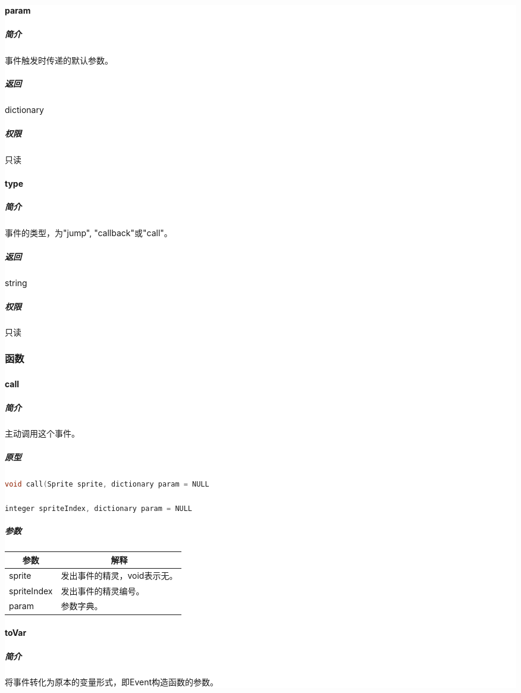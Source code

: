 #### param

##### 简介

事件触发时传递的默认参数。

##### 返回

dictionary 

##### 权限

只读

#### type

##### 简介

事件的类型，为"jump", "callback"或"call"。

##### 返回

string 

##### 权限

只读

### 函数

#### call

##### 简介

主动调用这个事件。

##### 原型
```cpp
void call(Sprite sprite, dictionary param = NULL

integer spriteIndex, dictionary param = NULL
```

##### 参数

参数 | 解释
---- | -----
sprite | 发出事件的精灵，void表示无。
spriteIndex | 发出事件的精灵编号。
param | 参数字典。

#### toVar

##### 简介

将事件转化为原本的变量形式，即Event构造函数的参数。
